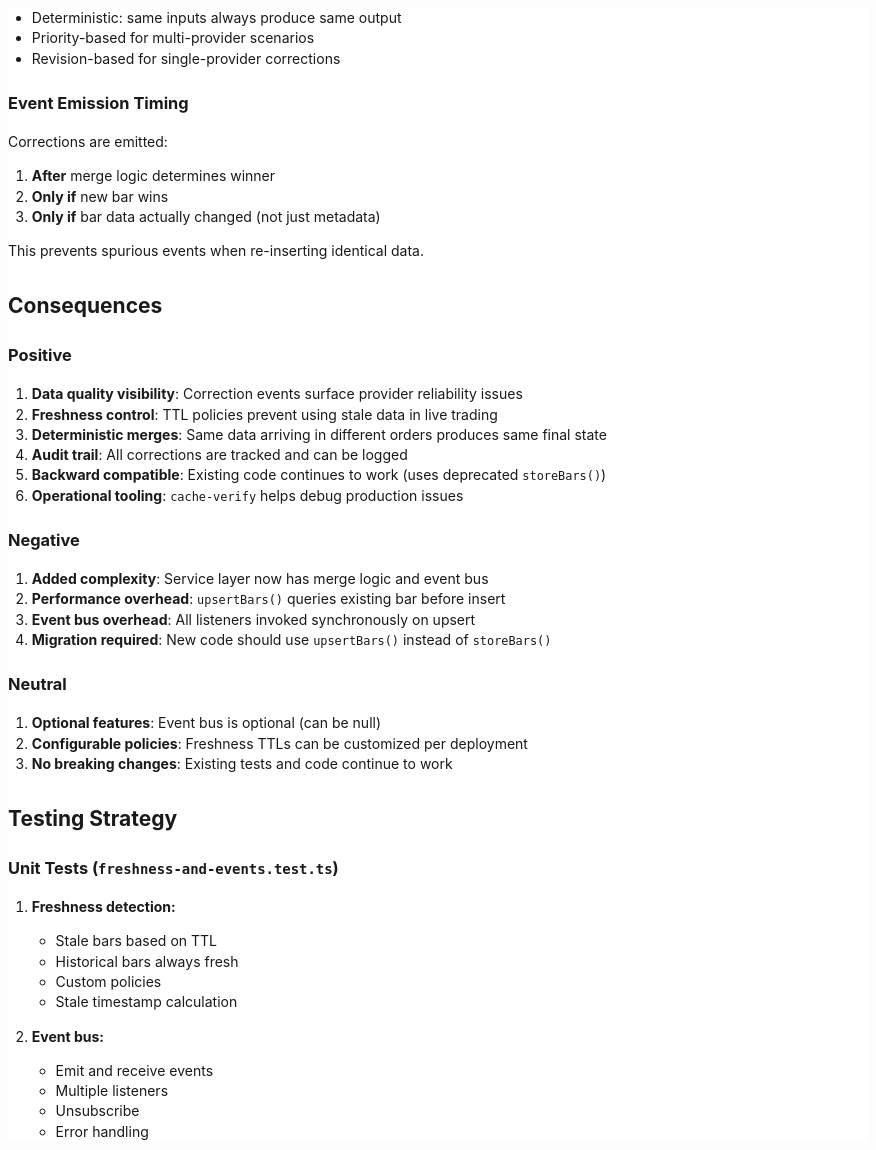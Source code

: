 - Deterministic: same inputs always produce same output
- Priority-based for multi-provider scenarios
- Revision-based for single-provider corrections

### Event Emission Timing

Corrections are emitted:
1. **After** merge logic determines winner
2. **Only if** new bar wins
3. **Only if** bar data actually changed (not just metadata)

This prevents spurious events when re-inserting identical data.

## Consequences

### Positive

1. **Data quality visibility**: Correction events surface provider reliability issues
2. **Freshness control**: TTL policies prevent using stale data in live trading
3. **Deterministic merges**: Same data arriving in different orders produces same final state
4. **Audit trail**: All corrections are tracked and can be logged
5. **Backward compatible**: Existing code continues to work (uses deprecated `storeBars()`)
6. **Operational tooling**: `cache-verify` helps debug production issues

### Negative

1. **Added complexity**: Service layer now has merge logic and event bus
2. **Performance overhead**: `upsertBars()` queries existing bar before insert
3. **Event bus overhead**: All listeners invoked synchronously on upsert
4. **Migration required**: New code should use `upsertBars()` instead of `storeBars()`

### Neutral

1. **Optional features**: Event bus is optional (can be null)
2. **Configurable policies**: Freshness TTLs can be customized per deployment
3. **No breaking changes**: Existing tests and code continue to work

## Testing Strategy

### Unit Tests (`freshness-and-events.test.ts`)

1. **Freshness detection:**
   - Stale bars based on TTL
   - Historical bars always fresh
   - Custom policies
   - Stale timestamp calculation

2. **Event bus:**
   - Emit and receive events
   - Multiple listeners
   - Unsubscribe
   - Error handling
